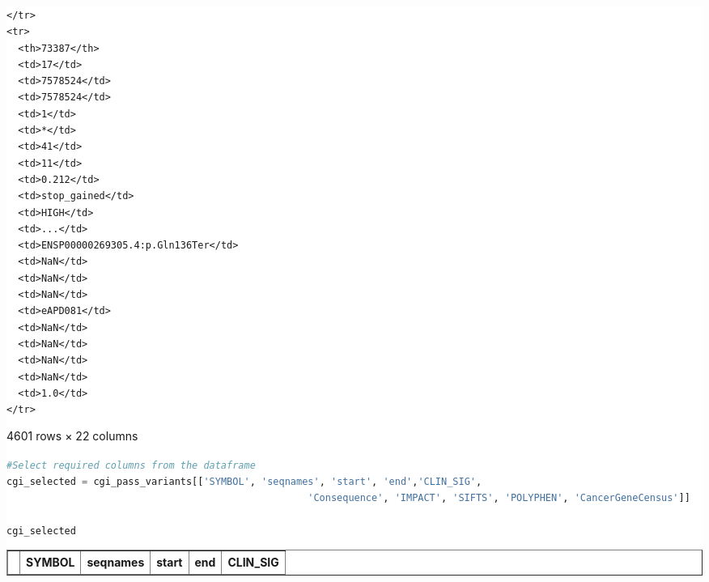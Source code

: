     </tr>
    <tr>
      <th>73387</th>
      <td>17</td>
      <td>7578524</td>
      <td>7578524</td>
      <td>1</td>
      <td>*</td>
      <td>41</td>
      <td>11</td>
      <td>0.212</td>
      <td>stop_gained</td>
      <td>HIGH</td>
      <td>...</td>
      <td>ENSP00000269305.4:p.Gln136Ter</td>
      <td>NaN</td>
      <td>NaN</td>
      <td>NaN</td>
      <td>eAPD081</td>
      <td>NaN</td>
      <td>NaN</td>
      <td>NaN</td>
      <td>NaN</td>
      <td>1.0</td>
    </tr>
  </tbody>
</table>
<p>4601 rows × 22 columns</p>
</div>




```python
#Select required columns from the dataframe
cgi_selected = cgi_pass_variants[['SYMBOL', 'seqnames', 'start', 'end','CLIN_SIG',
                                                    'Consequence', 'IMPACT', 'SIFTS', 'POLYPHEN', 'CancerGeneCensus']]

cgi_selected
```




<div>
<style scoped>
    .dataframe tbody tr th:only-of-type {
        vertical-align: middle;
    }

    .dataframe tbody tr th {
        vertical-align: top;
    }

    .dataframe thead th {
        text-align: right;
    }
</style>
<table border="1" class="dataframe">
  <thead>
    <tr style="text-align: right;">
      <th></th>
      <th>SYMBOL</th>
      <th>seqnames</th>
      <th>start</th>
      <th>end</th>
      <th>CLIN_SIG</th>